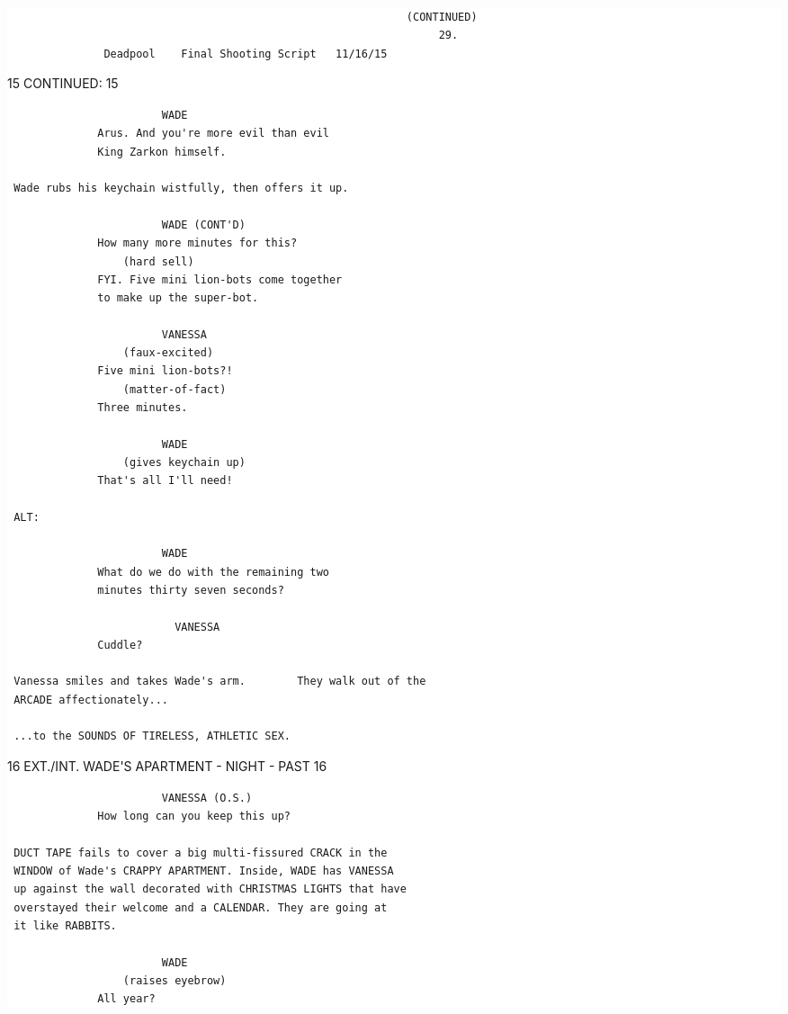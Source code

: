 

                                                                  (CONTINUED)
                                                                       29.
                   Deadpool    Final Shooting Script   11/16/15
15   CONTINUED:                                                              15

                            WADE
                  Arus. And you're more evil than evil
                  King Zarkon himself.

     Wade rubs his keychain wistfully, then offers it up.

                            WADE (CONT'D)
                  How many more minutes for this?
                      (hard sell)
                  FYI. Five mini lion-bots come together
                  to make up the super-bot.

                            VANESSA
                      (faux-excited)
                  Five mini lion-bots?!
                      (matter-of-fact)
                  Three minutes.

                            WADE
                      (gives keychain up)
                  That's all I'll need!

     ALT:

                            WADE
                  What do we do with the remaining two
                  minutes thirty seven seconds?

                              VANESSA
                  Cuddle?

     Vanessa smiles and takes Wade's arm.        They walk out of the
     ARCADE affectionately...

     ...to the SOUNDS OF TIRELESS, ATHLETIC SEX.

16   EXT./INT.    WADE'S APARTMENT - NIGHT - PAST                            16

                            VANESSA (O.S.)
                  How long can you keep this up?

     DUCT TAPE fails to cover a big multi-fissured CRACK in the
     WINDOW of Wade's CRAPPY APARTMENT. Inside, WADE has VANESSA
     up against the wall decorated with CHRISTMAS LIGHTS that have
     overstayed their welcome and a CALENDAR. They are going at
     it like RABBITS.

                            WADE
                      (raises eyebrow)
                  All year?


